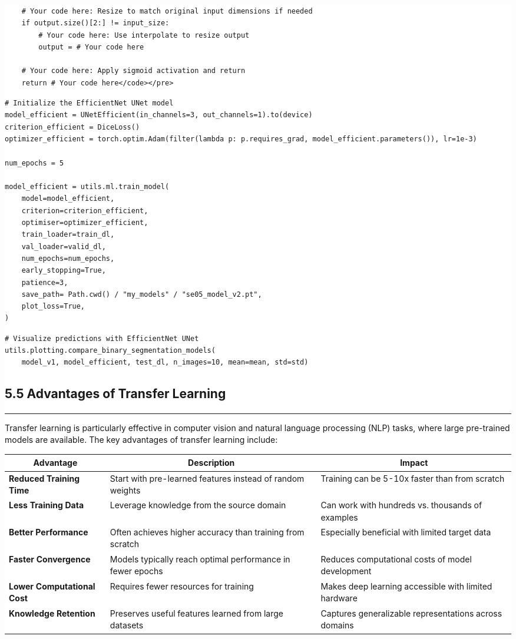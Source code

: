        # Your code here: Resize to match original input dimensions if needed
        if output.size()[2:] != input_size:
            # Your code here: Use interpolate to resize output
            output = # Your code here
        
        # Your code here: Apply sigmoid activation and return
        return # Your code here</code></pre>

<pre class='code-terminal python-terminal'><code class='python'># Initialize the EfficientNet UNet model
model_efficient = UNetEfficient(in_channels=3, out_channels=1).to(device)
criterion_efficient = DiceLoss()
optimizer_efficient = torch.optim.Adam(filter(lambda p: p.requires_grad, model_efficient.parameters()), lr=1e-3)

num_epochs = 5

model_efficient = utils.ml.train_model(
    model=model_efficient,
    criterion=criterion_efficient,
    optimiser=optimizer_efficient,
    train_loader=train_dl,
    val_loader=valid_dl,
    num_epochs=num_epochs,
    early_stopping=True,
    patience=3,
    save_path= Path.cwd() / "my_models" / "se05_model_v2.pt",
    plot_loss=True,
)</code></pre>

<pre class='code-terminal python-terminal'><code class='python'># Visualize predictions with EfficientNet UNet
utils.plotting.compare_binary_segmentation_models(
    model_v1, model_efficient, test_dl, n_images=10, mean=mean, std=std)</code></pre>

## 5.5 Advantages of Transfer Learning
***

Transfer learning is particularly effective in computer vision and natural language processing (NLP) tasks, where large pre-trained models are available. The key advantages of transfer learning include:

| Advantage | Description | Impact |
|-----------|-------------|--------|
| **Reduced Training Time** | Start with pre-learned features instead of random weights | Training can be 5-10x faster than from scratch |
| **Less Training Data** | Leverage knowledge from the source domain | Can work with hundreds vs. thousands of examples |
| **Better Performance** | Often achieves higher accuracy than training from scratch | Especially beneficial with limited target data |
| **Faster Convergence** | Models typically reach optimal performance in fewer epochs | Reduces computational costs of model development |
| **Lower Computational Cost** | Requires fewer resources for training | Makes deep learning accessible with limited hardware |
| **Knowledge Retention** | Preserves useful features learned from large datasets | Captures generalizable representations across domains |
